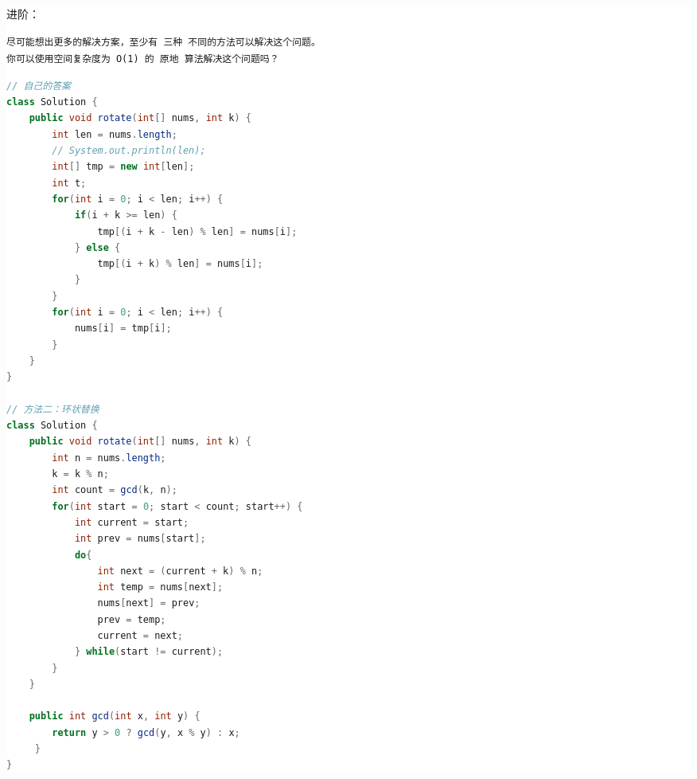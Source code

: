 
进阶：

```
尽可能想出更多的解决方案，至少有 三种 不同的方法可以解决这个问题。
你可以使用空间复杂度为 O(1) 的 原地 算法解决这个问题吗？
```

```java
// 自己的答案
class Solution {
    public void rotate(int[] nums, int k) {
        int len = nums.length;
        // System.out.println(len);
        int[] tmp = new int[len];
        int t;
        for(int i = 0; i < len; i++) {
            if(i + k >= len) {
                tmp[(i + k - len) % len] = nums[i];
            } else {
                tmp[(i + k) % len] = nums[i];
            }
        }
        for(int i = 0; i < len; i++) {
            nums[i] = tmp[i];
        }
    }
}

// 方法二：环状替换
class Solution {
    public void rotate(int[] nums, int k) {
        int n = nums.length;
        k = k % n;
        int count = gcd(k, n);
        for(int start = 0; start < count; start++) {
            int current = start;
            int prev = nums[start];
            do{
                int next = (current + k) % n;
                int temp = nums[next];
                nums[next] = prev;
                prev = temp;
                current = next;
            } while(start != current);
        }
    }

    public int gcd(int x, int y) {
        return y > 0 ? gcd(y, x % y) : x;
     }
}
```
